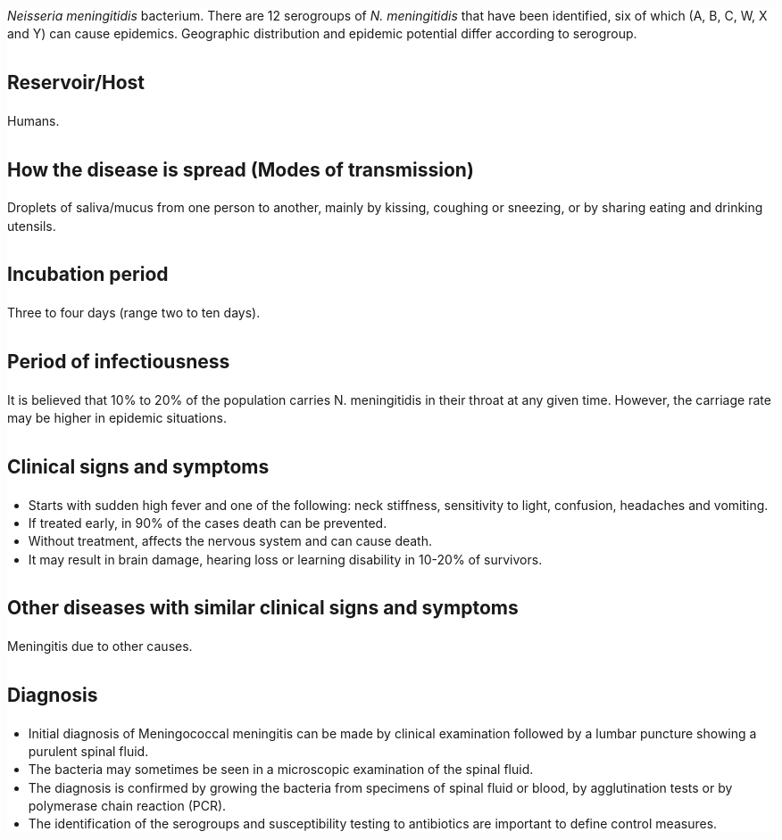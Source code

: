 _Neisseria meningitidis_ bacterium. There are 12 serogroups of _N. meningitidis_ that have been identified, six of which (A, B, C, W, X and Y) can cause epidemics. Geographic distribution and epidemic potential differ according to serogroup.

## Reservoir/Host	

Humans.

</div> 


## How the disease is spread (Modes of transmission)	

Droplets of saliva/mucus from one person to another, mainly by kissing, coughing or sneezing, or by sharing eating and drinking utensils.



<div class="hide profile2" markdown="1"> 

## Incubation period	

Three to four days (range two to ten days).

## Period of infectiousness	

It is believed that 10% to 20% of the population carries N. meningitidis in their throat at any given time. However, the carriage rate may be higher in epidemic situations.


</div> 




<div class="hide profile2 profile3" markdown="1"> 

## Clinical signs and symptoms	

- Starts with sudden high fever and one of the following: neck stiffness, sensitivity to light, confusion, headaches and vomiting.
- If treated early, in 90% of the cases death can be prevented.
- Without treatment, affects the nervous system and can cause death.
- It may result in brain damage, hearing loss or learning disability in 10-20% of survivors.


## Other diseases with similar clinical signs and symptoms	

Meningitis due to other causes.

## Diagnosis

- Initial diagnosis of Meningococcal meningitis can be made by clinical examination followed by a lumbar puncture showing a purulent spinal fluid. 
- The bacteria may sometimes be seen in a microscopic examination of the spinal fluid. 
- The diagnosis is confirmed by growing the bacteria from specimens of spinal fluid or blood, by agglutination tests or by polymerase chain reaction (PCR). 
- The identification of the serogroups and susceptibility testing to antibiotics are important to define control measures.
